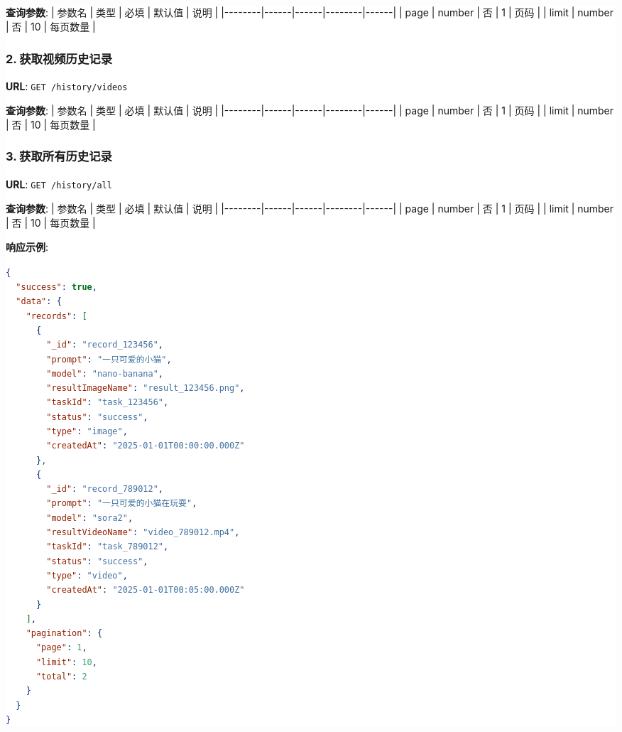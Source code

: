 **查询参数**:
| 参数名 | 类型 | 必填 | 默认值 | 说明 |
|--------|------|------|--------|------|
| page | number | 否 | 1 | 页码 |
| limit | number | 否 | 10 | 每页数量 |

### 2. 获取视频历史记录

**URL**: `GET /history/videos`

**查询参数**:
| 参数名 | 类型 | 必填 | 默认值 | 说明 |
|--------|------|------|--------|------|
| page | number | 否 | 1 | 页码 |
| limit | number | 否 | 10 | 每页数量 |

### 3. 获取所有历史记录

**URL**: `GET /history/all`

**查询参数**:
| 参数名 | 类型 | 必填 | 默认值 | 说明 |
|--------|------|------|--------|------|
| page | number | 否 | 1 | 页码 |
| limit | number | 否 | 10 | 每页数量 |

**响应示例**:
```json
{
  "success": true,
  "data": {
    "records": [
      {
        "_id": "record_123456",
        "prompt": "一只可爱的小猫",
        "model": "nano-banana",
        "resultImageName": "result_123456.png",
        "taskId": "task_123456",
        "status": "success",
        "type": "image",
        "createdAt": "2025-01-01T00:00:00.000Z"
      },
      {
        "_id": "record_789012",
        "prompt": "一只可爱的小猫在玩耍",
        "model": "sora2",
        "resultVideoName": "video_789012.mp4",
        "taskId": "task_789012",
        "status": "success",
        "type": "video",
        "createdAt": "2025-01-01T00:05:00.000Z"
      }
    ],
    "pagination": {
      "page": 1,
      "limit": 10,
      "total": 2
    }
  }
}
```
